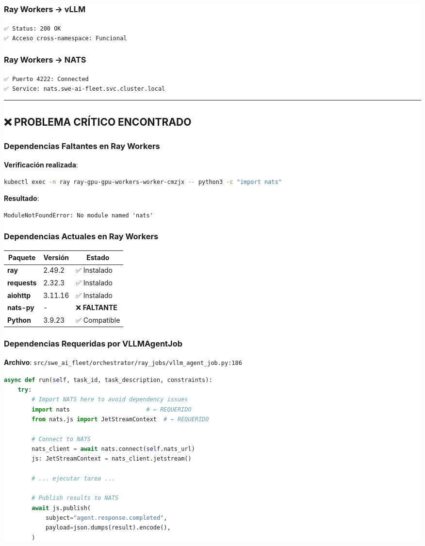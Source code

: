 ### Ray Workers → vLLM
```bash
✅ Status: 200 OK
✅ Acceso cross-namespace: Funcional
```

### Ray Workers → NATS
```bash
✅ Puerto 4222: Connected
✅ Service: nats.swe-ai-fleet.svc.cluster.local
```

---

## ❌ PROBLEMA CRÍTICO ENCONTRADO

### Dependencias Faltantes en Ray Workers

**Verificación realizada**:
```bash
kubectl exec -n ray ray-gpu-gpu-workers-worker-cmzjx -- python3 -c "import nats"
```

**Resultado**:
```
ModuleNotFoundError: No module named 'nats'
```

### Dependencias Actuales en Ray Workers

| Paquete | Versión | Estado |
|---------|---------|--------|
| **ray** | 2.49.2 | ✅ Instalado |
| **requests** | 2.32.3 | ✅ Instalado |
| **aiohttp** | 3.11.16 | ✅ Instalado |
| **nats-py** | - | ❌ **FALTANTE** |
| **Python** | 3.9.23 | ✅ Compatible |

### Dependencias Requeridas por VLLMAgentJob

**Archivo**: `src/swe_ai_fleet/orchestrator/ray_jobs/vllm_agent_job.py:186`

```python
async def run(self, task_id, task_description, constraints):
    try:
        # Import NATS here to avoid dependency issues
        import nats                      # ← REQUERIDO
        from nats.js import JetStreamContext  # ← REQUERIDO
        
        # Connect to NATS
        nats_client = await nats.connect(self.nats_url)
        js: JetStreamContext = nats_client.jetstream()
        
        # ... ejecutar tarea ...
        
        # Publish results to NATS
        await js.publish(
            subject="agent.response.completed",
            payload=json.dumps(result).encode(),
        )
```
